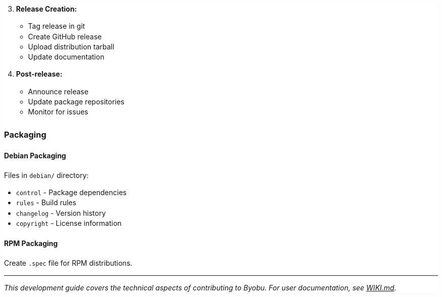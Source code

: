3. **Release Creation:**
   - Tag release in git
   - Create GitHub release
   - Upload distribution tarball
   - Update documentation

4. **Post-release:**
   - Announce release
   - Update package repositories
   - Monitor for issues

### Packaging

#### Debian Packaging
Files in `debian/` directory:
- `control` - Package dependencies
- `rules` - Build rules
- `changelog` - Version history
- `copyright` - License information

#### RPM Packaging
Create `.spec` file for RPM distributions.

---

*This development guide covers the technical aspects of contributing to Byobu. For user documentation, see [WIKI.md](WIKI.md).*
